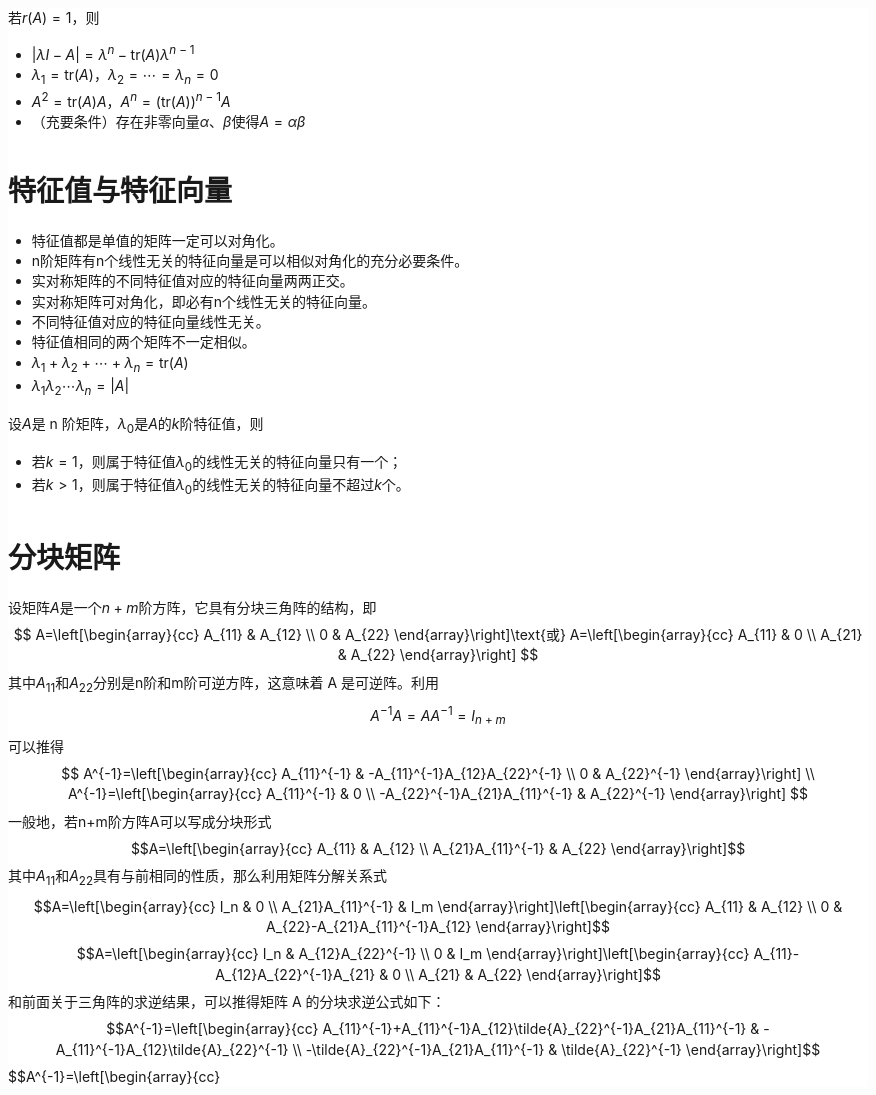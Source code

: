 若$r(A)=1$，则
- $|\lambda I-A|=\lambda^n-\text{tr}(A)\lambda^{n-1}$
- $\lambda_1=\text{tr}(A)$，$\lambda_2=\cdots=\lambda_n=0$
- $A^2=\text{tr}(A)A$，$A^n=(\text{tr}(A))^{n-1}A$
- （充要条件）存在非零向量$\alpha$、$\beta$使得$A=\alpha\beta$
# 特征值与特征向量
- 特征值都是单值的矩阵一定可以对角化。
- n阶矩阵有n个线性无关的特征向量是可以相似对角化的充分必要条件。
- 实对称矩阵的不同特征值对应的特征向量两两正交。
- 实对称矩阵可对角化，即必有n个线性无关的特征向量。
- 不同特征值对应的特征向量线性无关。
- 特征值相同的两个矩阵不一定相似。
- $\lambda_1+\lambda_2+\cdots+\lambda_n=\text{tr}(A)$
- $\lambda_1\lambda_2\cdots\lambda_n=|A|$

设$A$是 n 阶矩阵，$\lambda_0$是$A$的$k$阶特征值，则
- 若$k=1$，则属于特征值$\lambda_0$的线性无关的特征向量只有一个；
- 若$k>1$，则属于特征值$\lambda_0$的线性无关的特征向量不超过$k$个。
# 分块矩阵
设矩阵$A$是一个$n+m$阶方阵，它具有分块三角阵的结构，即
$$
A=\left[\begin{array}{cc}
    A_{11} & A_{12} \\ 0 & A_{22}
\end{array}\right]\text{或}
A=\left[\begin{array}{cc}
    A_{11} & 0 \\ A_{21} & A_{22}
\end{array}\right]
$$
其中$A_{11}$和$A_{22}$分别是n阶和m阶可逆方阵，这意味着 A 是可逆阵。利用
$$A^{-1}A=AA^{-1}=I_{n+m}$$
可以推得
$$
A^{-1}=\left[\begin{array}{cc}
    A_{11}^{-1} & -A_{11}^{-1}A_{12}A_{22}^{-1} \\ 0 & A_{22}^{-1}
\end{array}\right] \\
A^{-1}=\left[\begin{array}{cc}
    A_{11}^{-1} & 0 \\ -A_{22}^{-1}A_{21}A_{11}^{-1} & A_{22}^{-1}
\end{array}\right]
$$
一般地，若n+m阶方阵A可以写成分块形式
$$A=\left[\begin{array}{cc}
    A_{11} & A_{12} \\ A_{21}A_{11}^{-1} & A_{22}
\end{array}\right]$$
其中$A_{11}$和$A_{22}$具有与前相同的性质，那么利用矩阵分解关系式
$$A=\left[\begin{array}{cc}
    I_n & 0 \\ A_{21}A_{11}^{-1} & I_m
\end{array}\right]\left[\begin{array}{cc}
    A_{11} & A_{12} \\ 0 & A_{22}-A_{21}A_{11}^{-1}A_{12}
\end{array}\right]$$
$$A=\left[\begin{array}{cc}
    I_n & A_{12}A_{22}^{-1} \\ 0 & I_m
\end{array}\right]\left[\begin{array}{cc}
    A_{11}-A_{12}A_{22}^{-1}A_{21} & 0 \\ A_{21} & A_{22}
\end{array}\right]$$
和前面关于三角阵的求逆结果，可以推得矩阵 A 的分块求逆公式如下：
$$A^{-1}=\left[\begin{array}{cc}
    A_{11}^{-1}+A_{11}^{-1}A_{12}\tilde{A}_{22}^{-1}A_{21}A_{11}^{-1} & -A_{11}^{-1}A_{12}\tilde{A}_{22}^{-1} \\
    -\tilde{A}_{22}^{-1}A_{21}A_{11}^{-1} & \tilde{A}_{22}^{-1}
\end{array}\right]$$
$$A^{-1}=\left[\begin{array}{cc}